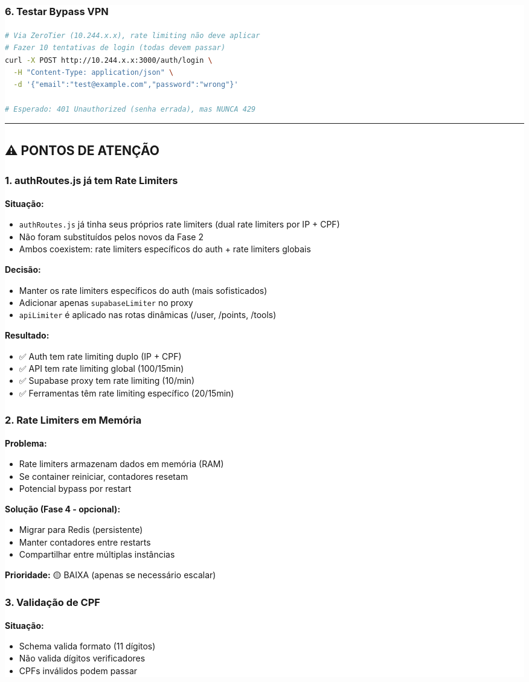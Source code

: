 ### 6. Testar Bypass VPN

```bash
# Via ZeroTier (10.244.x.x), rate limiting não deve aplicar
# Fazer 10 tentativas de login (todas devem passar)
curl -X POST http://10.244.x.x:3000/auth/login \
  -H "Content-Type: application/json" \
  -d '{"email":"test@example.com","password":"wrong"}'

# Esperado: 401 Unauthorized (senha errada), mas NUNCA 429
```

---

## ⚠️ PONTOS DE ATENÇÃO

### 1. authRoutes.js já tem Rate Limiters

**Situação:**
- `authRoutes.js` já tinha seus próprios rate limiters (dual rate limiters por IP + CPF)
- Não foram substituídos pelos novos da Fase 2
- Ambos coexistem: rate limiters específicos do auth + rate limiters globais

**Decisão:**
- Manter os rate limiters específicos do auth (mais sofisticados)
- Adicionar apenas `supabaseLimiter` no proxy
- `apiLimiter` é aplicado nas rotas dinâmicas (/user, /points, /tools)

**Resultado:**
- ✅ Auth tem rate limiting duplo (IP + CPF)
- ✅ API tem rate limiting global (100/15min)
- ✅ Supabase proxy tem rate limiting (10/min)
- ✅ Ferramentas têm rate limiting específico (20/15min)

### 2. Rate Limiters em Memória

**Problema:**
- Rate limiters armazenam dados em memória (RAM)
- Se container reiniciar, contadores resetam
- Potencial bypass por restart

**Solução (Fase 4 - opcional):**
- Migrar para Redis (persistente)
- Manter contadores entre restarts
- Compartilhar entre múltiplas instâncias

**Prioridade:** 🟡 BAIXA (apenas se necessário escalar)

### 3. Validação de CPF

**Situação:**
- Schema valida formato (11 dígitos)
- Não valida dígitos verificadores
- CPFs inválidos podem passar
